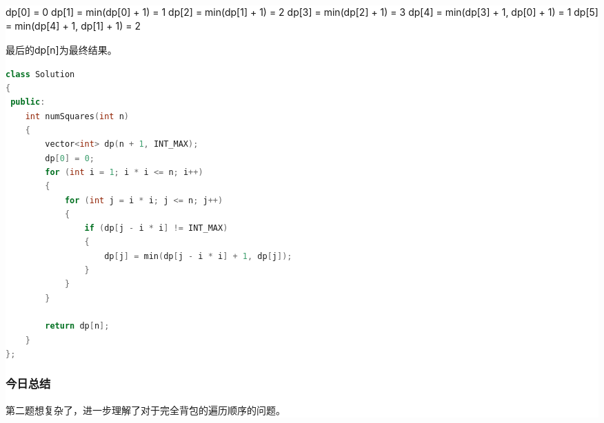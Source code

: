 dp[0] = 0 dp[1] = min(dp[0] + 1) = 1 dp[2] = min(dp[1] + 1) = 2 dp[3] = min(dp[2] + 1) = 3 dp[4] = min(dp[3] + 1, dp[0] + 1) = 1 dp[5] = min(dp[4] + 1, dp[1] + 1) = 2

最后的dp[n]为最终结果。

```C++
class Solution
{
 public:
	int numSquares(int n)
	{
		vector<int> dp(n + 1, INT_MAX);
		dp[0] = 0;
		for (int i = 1; i * i <= n; i++)
		{
			for (int j = i * i; j <= n; j++)
			{
				if (dp[j - i * i] != INT_MAX)
				{
					dp[j] = min(dp[j - i * i] + 1, dp[j]);
				}
			}
		}

		return dp[n];
	}
};
```

### 今日总结

第二题想复杂了，进一步理解了对于完全背包的遍历顺序的问题。

